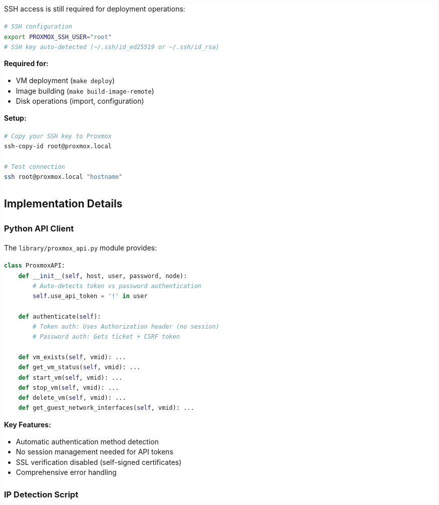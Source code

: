 SSH access is still required for deployment operations:

```bash
# SSH configuration
export PROXMOX_SSH_USER="root"
# SSH key auto-detected (~/.ssh/id_ed25519 or ~/.ssh/id_rsa)
```

**Required for:**
- VM deployment (`make deploy`)
- Image building (`make build-image-remote`)
- Disk operations (import, configuration)

**Setup:**
```bash
# Copy your SSH key to Proxmox
ssh-copy-id root@proxmox.local

# Test connection
ssh root@proxmox.local "hostname"
```

## Implementation Details

### Python API Client

The `library/proxmox_api.py` module provides:

```python
class ProxmoxAPI:
    def __init__(self, host, user, password, node):
        # Auto-detects token vs password authentication
        self.use_api_token = '!' in user

    def authenticate(self):
        # Token auth: Uses Authorization header (no session)
        # Password auth: Gets ticket + CSRF token

    def vm_exists(self, vmid): ...
    def get_vm_status(self, vmid): ...
    def start_vm(self, vmid): ...
    def stop_vm(self, vmid): ...
    def delete_vm(self, vmid): ...
    def get_guest_network_interfaces(self, vmid): ...
```

**Key Features:**
- Automatic authentication method detection
- No session management needed for API tokens
- SSL verification disabled (self-signed certificates)
- Comprehensive error handling

### IP Detection Script
